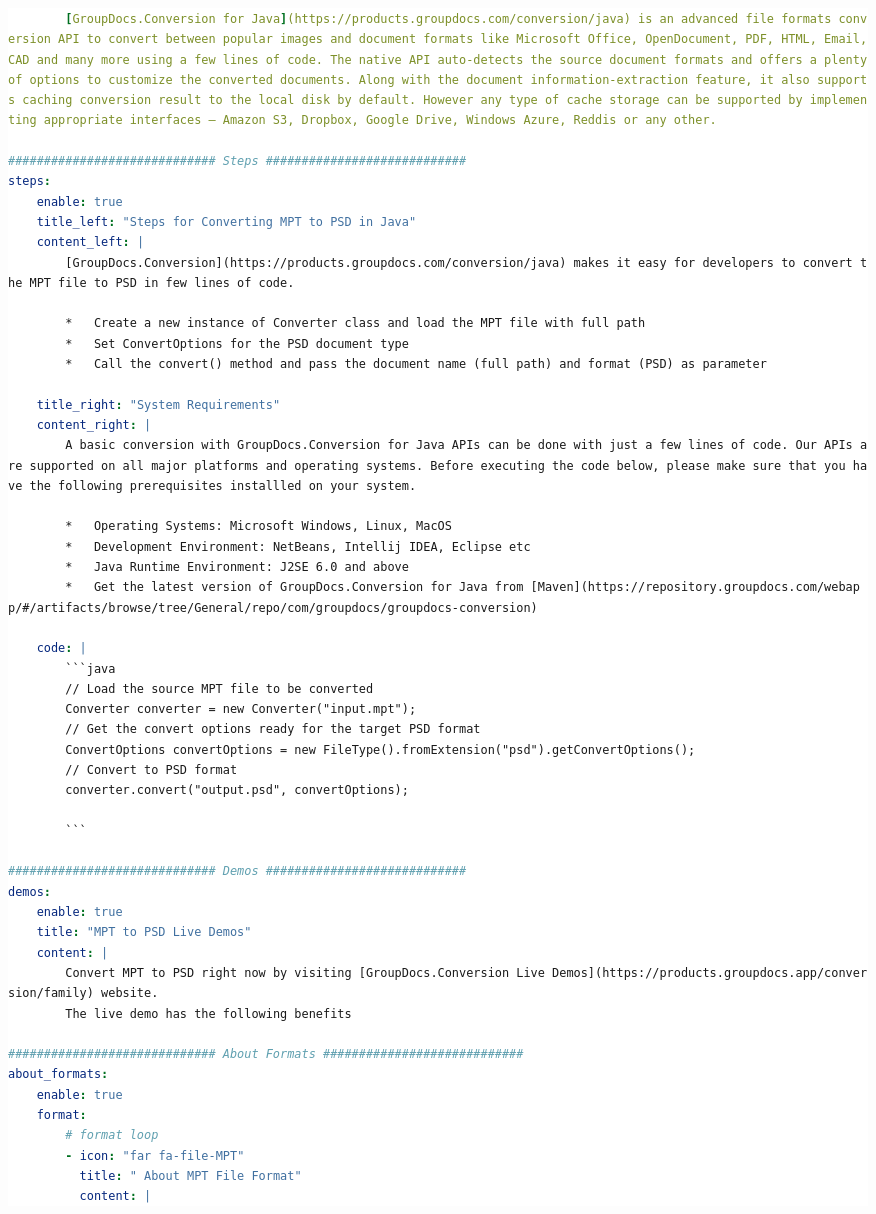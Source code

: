 ```yaml
        [GroupDocs.Conversion for Java](https://products.groupdocs.com/conversion/java) is an advanced file formats conversion API to convert between popular images and document formats like Microsoft Office, OpenDocument, PDF, HTML, Email, CAD and many more using a few lines of code. The native API auto-detects the source document formats and offers a plenty of options to customize the converted documents. Along with the document information-extraction feature, it also supports caching conversion result to the local disk by default. However any type of cache storage can be supported by implementing appropriate interfaces – Amazon S3, Dropbox, Google Drive, Windows Azure, Reddis or any other.

############################# Steps ############################
steps:
    enable: true
    title_left: "Steps for Converting MPT to PSD in Java"
    content_left: |
        [GroupDocs.Conversion](https://products.groupdocs.com/conversion/java) makes it easy for developers to convert the MPT file to PSD in few lines of code.

        *   Create a new instance of Converter class and load the MPT file with full path
        *   Set ConvertOptions for the PSD document type
        *   Call the convert() method and pass the document name (full path) and format (PSD) as parameter
        
    title_right: "System Requirements"
    content_right: |
        A basic conversion with GroupDocs.Conversion for Java APIs can be done with just a few lines of code. Our APIs are supported on all major platforms and operating systems. Before executing the code below, please make sure that you have the following prerequisites installled on your system.

        *   Operating Systems: Microsoft Windows, Linux, MacOS
        *   Development Environment: NetBeans, Intellij IDEA, Eclipse etc
        *   Java Runtime Environment: J2SE 6.0 and above
        *   Get the latest version of GroupDocs.Conversion for Java from [Maven](https://repository.groupdocs.com/webapp/#/artifacts/browse/tree/General/repo/com/groupdocs/groupdocs-conversion)
        
    code: |
        ```java
        // Load the source MPT file to be converted
        Converter converter = new Converter("input.mpt");
        // Get the convert options ready for the target PSD format
        ConvertOptions convertOptions = new FileType().fromExtension("psd").getConvertOptions();
        // Convert to PSD format
        converter.convert("output.psd", convertOptions);
        
        ```
        
############################# Demos ############################
demos:
    enable: true
    title: "MPT to PSD Live Demos"
    content: |
        Convert MPT to PSD right now by visiting [GroupDocs.Conversion Live Demos](https://products.groupdocs.app/conversion/family) website.  
        The live demo has the following benefits
        
############################# About Formats ############################
about_formats:
    enable: true
    format:
        # format loop
        - icon: "far fa-file-MPT"
          title: " About MPT File Format"
          content: |
```